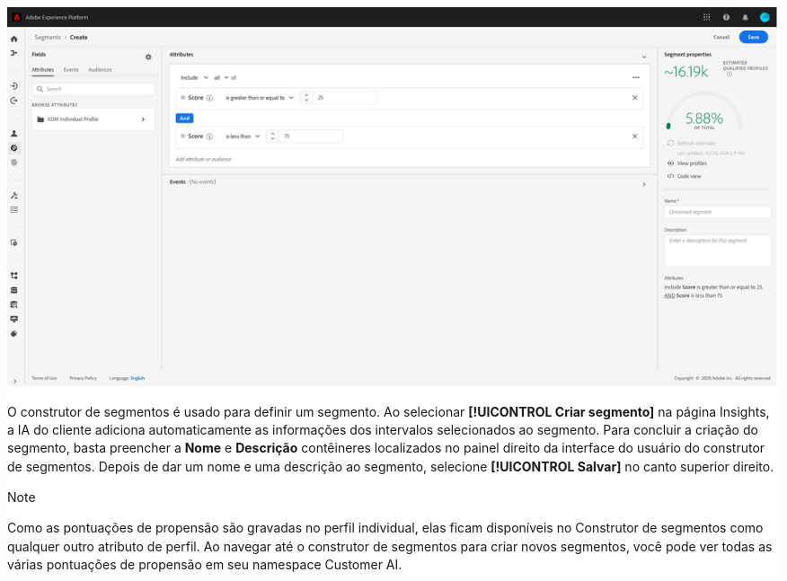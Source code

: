 ![Criar um segmento](../images/insights/create-segment.png)

O construtor de segmentos é usado para definir um segmento. Ao selecionar **[!UICONTROL Criar segmento]** na página Insights, a IA do cliente adiciona automaticamente as informações dos intervalos selecionados ao segmento. Para concluir a criação do segmento, basta preencher a **Nome** e **Descrição** contêineres localizados no painel direito da interface do usuário do construtor de segmentos. Depois de dar um nome e uma descrição ao segmento, selecione **[!UICONTROL Salvar]** no canto superior direito.

>[!NOTE]
>
>Como as pontuações de propensão são gravadas no perfil individual, elas ficam disponíveis no Construtor de segmentos como qualquer outro atributo de perfil. Ao navegar até o construtor de segmentos para criar novos segmentos, você pode ver todas as várias pontuações de propensão em seu namespace Customer AI.
